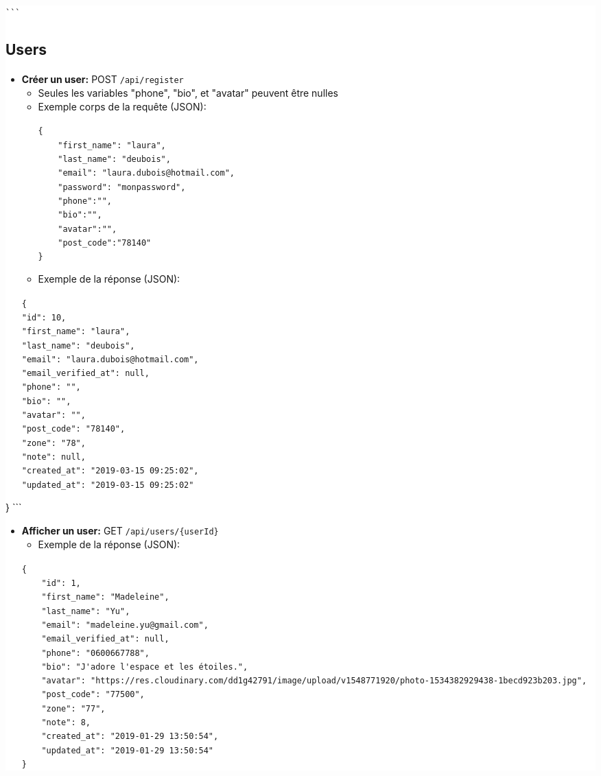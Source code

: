 	```

<a id="users"></a>
## Users

- **Créer un user:** POST `/api/register`
	- Seules les variables "phone", "bio", et "avatar" peuvent être nulles
	- Exemple corps de la requête (JSON):
		```
		{
			"first_name": "laura",
			"last_name": "deubois",
			"email": "laura.dubois@hotmail.com",
			"password": "monpassword",
			"phone":"",
			"bio":"",
			"avatar":"",
			"post_code":"78140"
		}
		```
	- Exemple de la réponse (JSON):
	```
	{
    "id": 10,
    "first_name": "laura",
    "last_name": "deubois",
    "email": "laura.dubois@hotmail.com",
    "email_verified_at": null,
    "phone": "",
    "bio": "",
    "avatar": "",
    "post_code": "78140",
    "zone": "78",
    "note": null,
    "created_at": "2019-03-15 09:25:02",
    "updated_at": "2019-03-15 09:25:02"
}
	```
- **Afficher un user:** GET `/api/users/{userId}`
	- Exemple de la réponse (JSON):
	```
	{
	    "id": 1,
	    "first_name": "Madeleine",
	    "last_name": "Yu",
	    "email": "madeleine.yu@gmail.com",
	    "email_verified_at": null,
	    "phone": "0600667788",
	    "bio": "J'adore l'espace et les étoiles.",
	    "avatar": "https://res.cloudinary.com/dd1g42791/image/upload/v1548771920/photo-1534382929438-1becd923b203.jpg",
	    "post_code": "77500",
	    "zone": "77",
	    "note": 8,
	    "created_at": "2019-01-29 13:50:54",
	    "updated_at": "2019-01-29 13:50:54"
	}
	```
